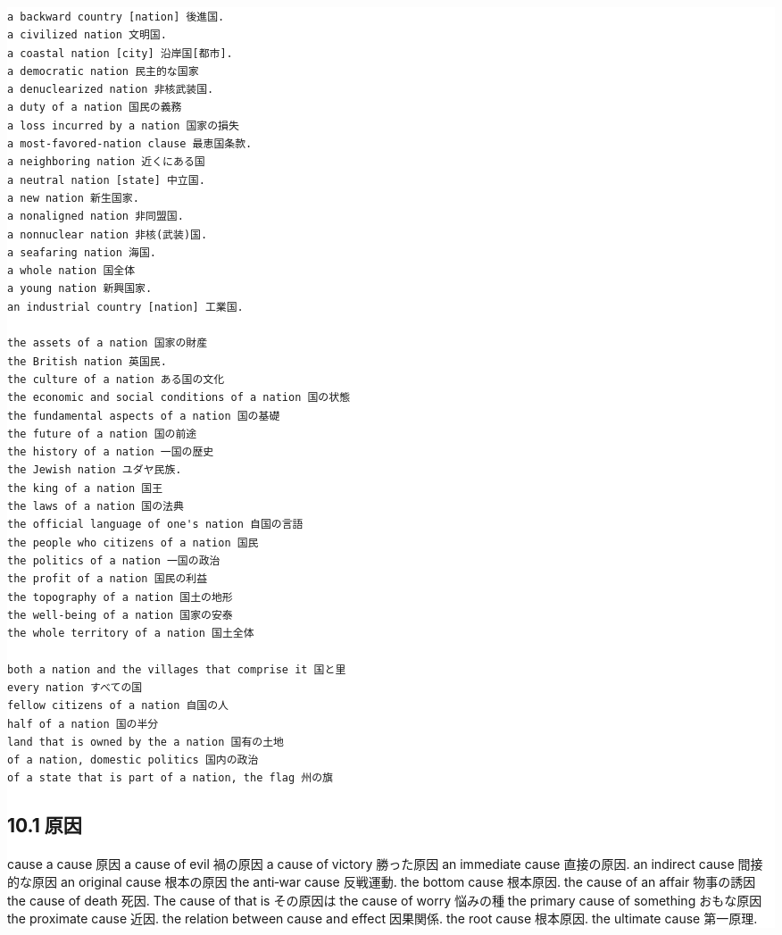     a backward country [nation] 後進国.
    a civilized nation 文明国.
    a coastal nation [city] 沿岸国[都市].
    a democratic nation 民主的な国家
    a denuclearized nation 非核武装国.
    a duty of a nation 国民の義務
    a loss incurred by a nation 国家の損失
    a most‐favored‐nation clause 最恵国条款.
    a neighboring nation 近くにある国
    a neutral nation [state] 中立国.
    a new nation 新生国家.
    a nonaligned nation 非同盟国.
    a nonnuclear nation 非核(武装)国.
    a seafaring nation 海国.
    a whole nation 国全体
    a young nation 新興国家.
    an industrial country [nation] 工業国.

    the assets of a nation 国家の財産
    the British nation 英国民.
    the culture of a nation ある国の文化
    the economic and social conditions of a nation 国の状態
    the fundamental aspects of a nation 国の基礎
    the future of a nation 国の前途
    the history of a nation 一国の歴史
    the Jewish nation ユダヤ民族.
    the king of a nation 国王
    the laws of a nation 国の法典
    the official language of one's nation 自国の言語
    the people who citizens of a nation 国民
    the politics of a nation 一国の政治
    the profit of a nation 国民の利益
    the topography of a nation 国土の地形
    the well-being of a nation 国家の安泰
    the whole territory of a nation 国土全体

    both a nation and the villages that comprise it 国と里
    every nation すべての国
    fellow citizens of a nation 自国の人
    half of a nation 国の半分
    land that is owned by the a nation 国有の土地
    of a nation, domestic politics 国内の政治
    of a state that is part of a nation, the flag 州の旗
## 10.1 原因
  cause
    a cause 原因
    a cause of evil 禍の原因
    a cause of victory 勝った原因
    an immediate cause 直接の原因.
    an indirect cause 間接的な原因
    an original cause 根本の原因
    the anti‐war cause 反戦運動.
    the bottom cause 根本原因.
    the cause of an affair 物事の誘因
    the cause of death 死因.
    The cause of that is その原因は
    the cause of worry 悩みの種
    the primary cause of something おもな原因
    the proximate cause 近因.
    the relation between cause and effect 因果関係.
    the root cause 根本原因.
    the ultimate cause 第一原理.
